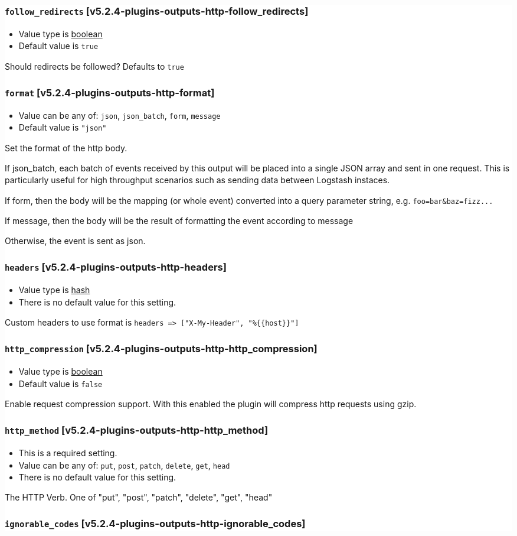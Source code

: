 
### `follow_redirects` [v5.2.4-plugins-outputs-http-follow_redirects]

* Value type is [boolean](logstash://reference/configuration-file-structure.md#boolean)
* Default value is `true`

Should redirects be followed? Defaults to `true`


### `format` [v5.2.4-plugins-outputs-http-format]

* Value can be any of: `json`, `json_batch`, `form`, `message`
* Default value is `"json"`

Set the format of the http body.

If json_batch, each batch of events received by this output will be placed into a single JSON array and sent in one request. This is particularly useful for high throughput scenarios such as sending data between Logstash instaces.

If form, then the body will be the mapping (or whole event) converted into a query parameter string, e.g. `foo=bar&baz=fizz...`

If message, then the body will be the result of formatting the event according to message

Otherwise, the event is sent as json.


### `headers` [v5.2.4-plugins-outputs-http-headers]

* Value type is [hash](logstash://reference/configuration-file-structure.md#hash)
* There is no default value for this setting.

Custom headers to use format is `headers => ["X-My-Header", "%{{host}}"]`


### `http_compression` [v5.2.4-plugins-outputs-http-http_compression]

* Value type is [boolean](logstash://reference/configuration-file-structure.md#boolean)
* Default value is `false`

Enable request compression support. With this enabled the plugin will compress http requests using gzip.


### `http_method` [v5.2.4-plugins-outputs-http-http_method]

* This is a required setting.
* Value can be any of: `put`, `post`, `patch`, `delete`, `get`, `head`
* There is no default value for this setting.

The HTTP Verb. One of "put", "post", "patch", "delete", "get", "head"


### `ignorable_codes` [v5.2.4-plugins-outputs-http-ignorable_codes]
